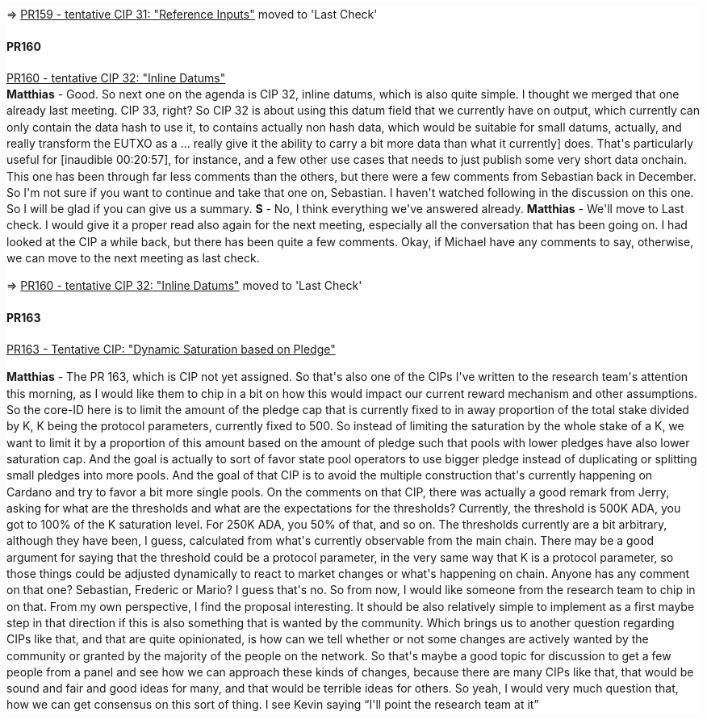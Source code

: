 
=> [PR159 - tentative CIP 31: "Reference Inputs"](https://github.com/cardano-foundation/CIPs/pull/159) moved to 'Last Check' 

 

#### PR160
[PR160 - tentative CIP 32: "Inline Datums"](https://github.com/cardano-foundation/CIPs/pull/160)  
**Matthias** - Good. So next one on the agenda is CIP 32, inline datums, which is also quite simple. I thought we merged that one already last meeting. CIP 33, right? So CIP 32 is about using this datum field that we currently have on output, which currently can only contain the data hash to use it, to contains actually non hash data, which would be suitable for small datums, actually, and really transform the EUTXO as a ... really give it the ability to carry a bit more data than what it currently] does. That's particularly useful for [inaudible 00:20:57], for instance, and a few other use cases that needs to just publish some very short data onchain. This one has been through far less comments than the others, but there were a few comments from Sebastian back in December. So I'm not sure if you want to continue and take that one on, Sebastian. I haven't watched following in the discussion on this one. So I will be glad if you can give us a summary.
**S** - No, I think everything we've answered already. 
**Matthias** - We'll move to Last check. I would give it a proper read also again for the next meeting, especially all the conversation that has been going on. I had looked at the CIP a while back, but there has been quite a few comments. Okay, if Michael have any comments to say, otherwise, we can move to the next meeting as last check.

=> [PR160 - tentative CIP 32: "Inline Datums"](https://github.com/cardano-foundation/CIPs/pull/160) moved to 'Last Check'

#### PR163
[PR163 - Tentative CIP: "Dynamic Saturation based on Pledge"](https://github.com/cardano-foundation/CIPs/pull/163)

**Matthias** - The PR 163, which is CIP not yet assigned.  So that's also one of the CIPs I've written to the research team's attention this morning, as I would like them to chip in a bit on how this would impact our current reward mechanism and other assumptions. So the core-ID here is to limit the amount of the pledge cap that is currently fixed to in away proportion of the total stake divided by K, K being the protocol parameters, currently fixed to 500. So instead of limiting the saturation by the whole stake of a K, we want to limit it by a proportion of this amount based on the amount of pledge such that pools with lower pledges have also lower saturation cap.
And the goal is actually to sort of favor state pool operators to use bigger pledge instead of duplicating or splitting small pledges into more pools. And the goal of that CIP is to avoid the multiple construction that's currently happening on Cardano and try to favor a bit more single pools. On the comments on that CIP, there was actually a good remark from Jerry, asking for what are the thresholds and what are the expectations for the thresholds? Currently, the threshold is 500K ADA, you got to 100% of the K saturation level. For 250K ADA, you 50% of that, and so on. The thresholds currently are a bit arbitrary, although they have been, I guess, calculated from what's currently observable from the main chain.
There may be a good argument for saying that the threshold could be a protocol parameter, in the very same way that K is a protocol parameter, so those things could be adjusted dynamically to react to market changes or what's happening on chain. Anyone has any comment on that one? Sebastian, Frederic or Mario? I guess that's no. So from now, I would like someone from the research team to chip in on that. From my own perspective, I find the proposal interesting. It should be also relatively simple to implement as a first maybe step in that direction if this is also something that is wanted by the community. Which brings us to another question regarding CIPs like that, and that are quite opinionated, is how can we tell whether or not some changes are actively wanted by the community or granted by the majority of the people on the network.
So that's maybe a good topic for discussion to get a few people from a panel and see how we can approach these kinds of changes, because there are many CIPs like that, that would be sound and fair and good ideas for many, and that would be terrible ideas for others. So yeah, I would very much question that, how we can get consensus on this sort of thing.  I see Kevin saying “I'll point the research team at it”

